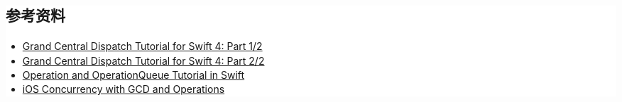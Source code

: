 ## 参考资料

* [Grand Central Dispatch Tutorial for Swift 4: Part 1/2](https://www.raywenderlich.com/5370-grand-central-dispatch-tutorial-for-swift-4-part-1-2)
* [Grand Central Dispatch Tutorial for Swift 4: Part 2/2](https://www.raywenderlich.com/5371-grand-central-dispatch-tutorial-for-swift-4-part-2-2)
* [Operation and OperationQueue Tutorial in Swift](https://www.raywenderlich.com/5293-operation-and-operationqueue-tutorial-in-swift)
* [iOS Concurrency with GCD and Operations](https://www.raywenderlich.com/3648-ios-concurrency-with-gcd-and-operations)